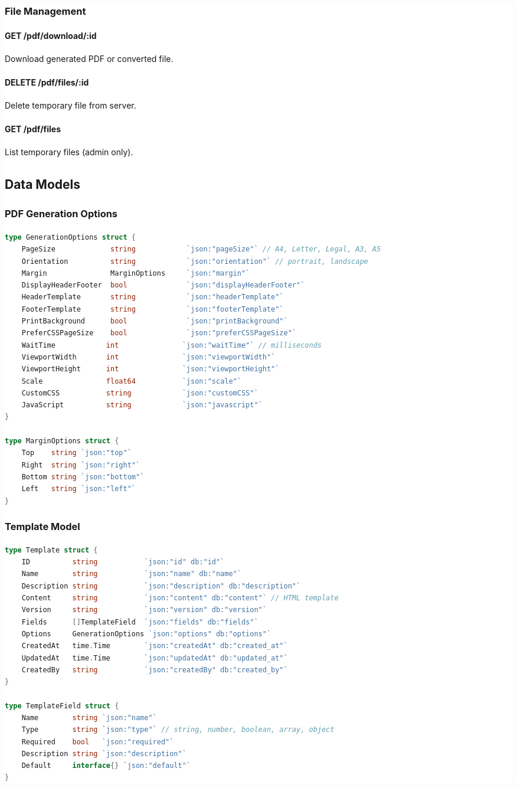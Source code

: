### File Management

#### GET /pdf/download/:id
Download generated PDF or converted file.

#### DELETE /pdf/files/:id
Delete temporary file from server.

#### GET /pdf/files
List temporary files (admin only).

## Data Models

### PDF Generation Options
```go
type GenerationOptions struct {
    PageSize             string            `json:"pageSize"` // A4, Letter, Legal, A3, A5
    Orientation          string            `json:"orientation"` // portrait, landscape
    Margin               MarginOptions     `json:"margin"`
    DisplayHeaderFooter  bool              `json:"displayHeaderFooter"`
    HeaderTemplate       string            `json:"headerTemplate"`
    FooterTemplate       string            `json:"footerTemplate"`
    PrintBackground      bool              `json:"printBackground"`
    PreferCSSPageSize    bool              `json:"preferCSSPageSize"`
    WaitTime            int               `json:"waitTime"` // milliseconds
    ViewportWidth       int               `json:"viewportWidth"`
    ViewportHeight      int               `json:"viewportHeight"`
    Scale               float64           `json:"scale"`
    CustomCSS           string            `json:"customCSS"`
    JavaScript          string            `json:"javascript"`
}

type MarginOptions struct {
    Top    string `json:"top"`
    Right  string `json:"right"`
    Bottom string `json:"bottom"`
    Left   string `json:"left"`
}
```

### Template Model
```go
type Template struct {
    ID          string           `json:"id" db:"id"`
    Name        string           `json:"name" db:"name"`
    Description string           `json:"description" db:"description"`
    Content     string           `json:"content" db:"content"` // HTML template
    Version     string           `json:"version" db:"version"`
    Fields      []TemplateField  `json:"fields" db:"fields"`
    Options     GenerationOptions `json:"options" db:"options"`
    CreatedAt   time.Time        `json:"createdAt" db:"created_at"`
    UpdatedAt   time.Time        `json:"updatedAt" db:"updated_at"`
    CreatedBy   string           `json:"createdBy" db:"created_by"`
}

type TemplateField struct {
    Name        string `json:"name"`
    Type        string `json:"type"` // string, number, boolean, array, object
    Required    bool   `json:"required"`
    Description string `json:"description"`
    Default     interface{} `json:"default"`
}
```